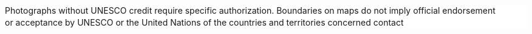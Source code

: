 Photographs without UNESCO credit require specific authorization. 
Boundaries on maps do not imply official endorsement  
or acceptance by UNESCO or the United Nations of the countries 
and territories concerned
contact
